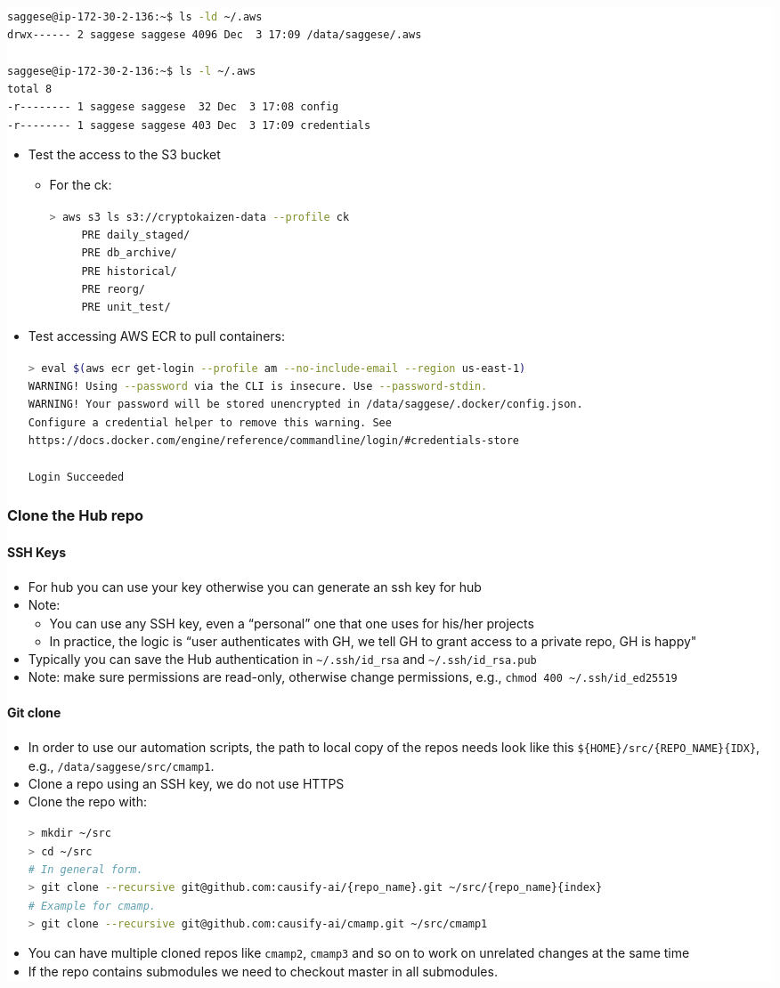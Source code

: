   ```bash
  saggese@ip-172-30-2-136:~$ ls -ld ~/.aws
  drwx------ 2 saggese saggese 4096 Dec  3 17:09 /data/saggese/.aws

  saggese@ip-172-30-2-136:~$ ls -l ~/.aws
  total 8
  -r-------- 1 saggese saggese  32 Dec  3 17:08 config
  -r-------- 1 saggese saggese 403 Dec  3 17:09 credentials
  ```

- Test the access to the S3 bucket
  - For the ck:
    ```bash
    > aws s3 ls s3://cryptokaizen-data --profile ck
         PRE daily_staged/
         PRE db_archive/
         PRE historical/
         PRE reorg/
         PRE unit_test/
    ```

- Test accessing AWS ECR to pull containers:

  ```bash
  > eval $(aws ecr get-login --profile am --no-include-email --region us-east-1)
  WARNING! Using --password via the CLI is insecure. Use --password-stdin.
  WARNING! Your password will be stored unencrypted in /data/saggese/.docker/config.json.
  Configure a credential helper to remove this warning. See
  https://docs.docker.com/engine/reference/commandline/login/#credentials-store

  Login Succeeded
  ```

### Clone the Hub repo

#### SSH Keys

- For hub you can use your key otherwise you can generate an ssh key for hub
- Note:
  - You can use any SSH key, even a “personal” one that one uses for his/her
    projects
  - In practice, the logic is “user authenticates with GH, we tell GH to grant
    access to a private repo, GH is happy"
- Typically you can save the Hub authentication in `~/.ssh/id_rsa` and
  `~/.ssh/id_rsa.pub`
- Note: make sure permissions are read-only, otherwise change permissions, e.g.,
  `chmod 400 ~/.ssh/id_ed25519`

#### Git clone

- In order to use our automation scripts, the path to local copy of the repos
  needs look like this `${HOME}/src/{REPO_NAME}{IDX}`, e.g.,
  `/data/saggese/src/cmamp1`.
- Clone a repo using an SSH key, we do not use HTTPS
- Clone the repo with:
  ```bash
  > mkdir ~/src
  > cd ~/src
  # In general form.
  > git clone --recursive git@github.com:causify-ai/{repo_name}.git ~/src/{repo_name}{index}
  # Example for cmamp.
  > git clone --recursive git@github.com:causify-ai/cmamp.git ~/src/cmamp1
  ```
- You can have multiple cloned repos like `cmamp2`, `cmamp3` and so on to work
  on unrelated changes at the same time
- If the repo contains submodules we need to checkout master in all submodules.
